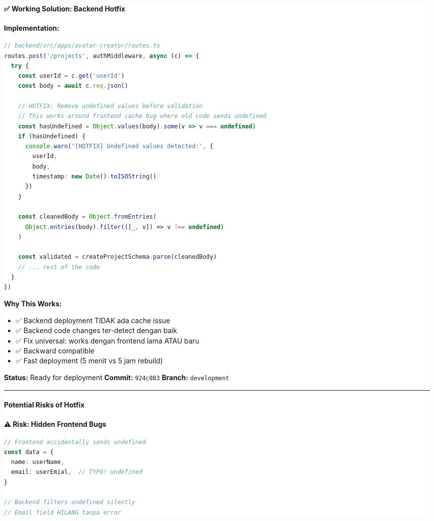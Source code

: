 
#### ✅ Working Solution: Backend Hotfix

**Implementation:**

```typescript
// backend/src/apps/avatar-creator/routes.ts
routes.post('/projects', authMiddleware, async (c) => {
  try {
    const userId = c.get('userId')
    const body = await c.req.json()

    // HOTFIX: Remove undefined values before validation
    // This works around frontend cache bug where old code sends undefined
    const hasUndefined = Object.values(body).some(v => v === undefined)
    if (hasUndefined) {
      console.warn('[HOTFIX] Undefined values detected:', {
        userId,
        body,
        timestamp: new Date().toISOString()
      })
    }

    const cleanedBody = Object.fromEntries(
      Object.entries(body).filter(([_, v]) => v !== undefined)
    )

    const validated = createProjectSchema.parse(cleanedBody)
    // ... rest of the code
  }
})
```

**Why This Works:**
- ✅ Backend deployment TIDAK ada cache issue
- ✅ Backend code changes ter-detect dengan baik
- ✅ Fix universal: works dengan frontend lama ATAU baru
- ✅ Backward compatible
- ✅ Fast deployment (5 menit vs 5 jam rebuild)

**Status:** Ready for deployment
**Commit:** `924c883`
**Branch:** `development`

---

#### Potential Risks of Hotfix

**⚠️ Risk: Hidden Frontend Bugs**
```typescript
// Frontend accidentally sends undefined
const data = {
  name: userName,
  email: userEmial,  // TYPO! undefined
}

// Backend filters undefined silently
// Email field HILANG tanpa error
```
